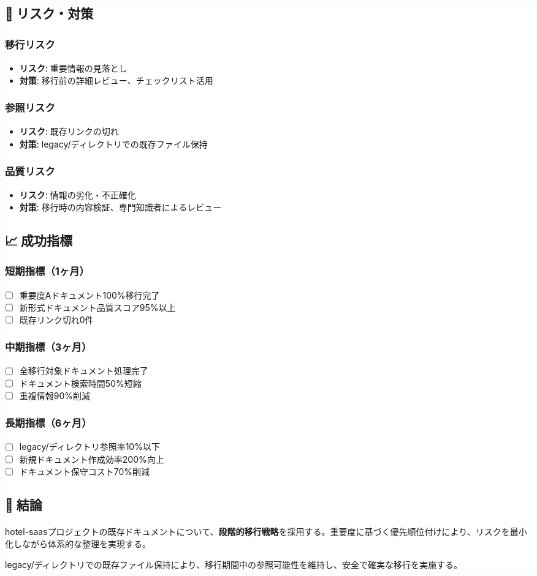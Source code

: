 ## 🚨 **リスク・対策**

### **移行リスク**
- **リスク**: 重要情報の見落とし
- **対策**: 移行前の詳細レビュー、チェックリスト活用

### **参照リスク**
- **リスク**: 既存リンクの切れ
- **対策**: legacy/ディレクトリでの既存ファイル保持

### **品質リスク**
- **リスク**: 情報の劣化・不正確化
- **対策**: 移行時の内容検証、専門知識者によるレビュー

## 📈 **成功指標**

### **短期指標（1ヶ月）**
- [ ] 重要度Aドキュメント100%移行完了
- [ ] 新形式ドキュメント品質スコア95%以上
- [ ] 既存リンク切れ0件

### **中期指標（3ヶ月）**
- [ ] 全移行対象ドキュメント処理完了
- [ ] ドキュメント検索時間50%短縮
- [ ] 重複情報90%削減

### **長期指標（6ヶ月）**
- [ ] legacy/ディレクトリ参照率10%以下
- [ ] 新規ドキュメント作成効率200%向上
- [ ] ドキュメント保守コスト70%削減

## 🎊 **結論**

hotel-saasプロジェクトの既存ドキュメントについて、**段階的移行戦略**を採用する。重要度に基づく優先順位付けにより、リスクを最小化しながら体系的な整理を実現する。

legacy/ディレクトリでの既存ファイル保持により、移行期間中の参照可能性を維持し、安全で確実な移行を実施する。
